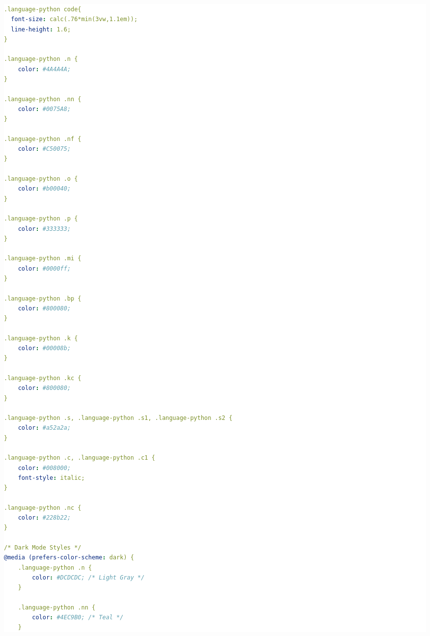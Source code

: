 ```yaml
.language-python code{
  font-size: calc(.76*min(3vw,1.1em));
  line-height: 1.6;
}

.language-python .n {
    color: #4A4A4A;
}

.language-python .nn {
    color: #0075A8;
}

.language-python .nf {
    color: #C50075;
}

.language-python .o {
    color: #b00040;
}

.language-python .p {
    color: #333333;
}

.language-python .mi {
    color: #0000ff;
}

.language-python .bp {
    color: #800080;
}

.language-python .k {
    color: #00008b;
}

.language-python .kc {
    color: #800080;
}

.language-python .s, .language-python .s1, .language-python .s2 {
    color: #a52a2a;
}

.language-python .c, .language-python .c1 {
    color: #008000;
    font-style: italic;
}

.language-python .nc {
    color: #228b22;
}

/* Dark Mode Styles */
@media (prefers-color-scheme: dark) {
    .language-python .n {
        color: #DCDCDC; /* Light Gray */
    }

    .language-python .nn {
        color: #4EC9B0; /* Teal */
    }
```